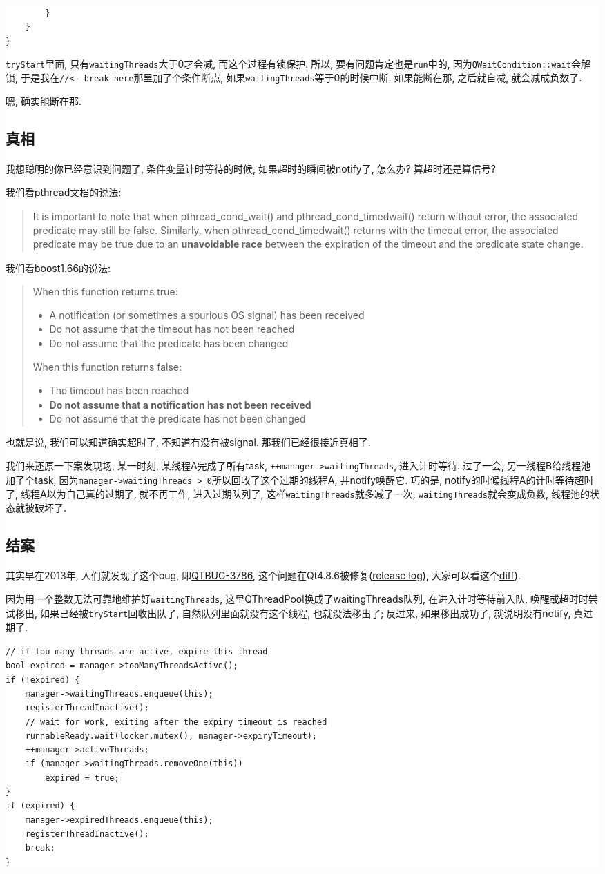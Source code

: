 ~~~
        }
    }
}
~~~

`tryStart`里面, 只有`waitingThreads`大于0才会减, 而这个过程有锁保护. 所以, 要有问题肯定也是`run`中的, 因为`QWaitCondition::wait`会解锁, 于是我在`//<- break here`那里加了个条件断点, 如果`waitingThreads`等于0的时候中断. 如果能断在那, 之后就自减, 就会减成负数了.

嗯, 确实能断在那.

## 真相

我想聪明的你已经意识到问题了, 条件变量计时等待的时候, 如果超时的瞬间被notify了, 怎么办? 算超时还是算信号?

我们看pthread[文档](http://pubs.opengroup.org/onlinepubs/009695399/functions/pthread_cond_timedwait.html)的说法:

> It is important to note that when pthread_cond_wait() and pthread_cond_timedwait() return without error, the associated predicate may still be false. Similarly, when pthread_cond_timedwait() returns with the timeout error, the associated predicate may be true due to an **unavoidable race** between the expiration of the timeout and the predicate state change.


我们看boost1.66的说法:

> When this function returns true:
> * A notification (or sometimes a spurious OS signal) has been received
> * Do not assume that the timeout has not been reached
> * Do not assume that the predicate has been changed
>
> When this function returns false:
> * The timeout has been reached
> * **Do not assume that a notification has not been received**
> * Do not assume that the predicate has not been changed

也就是说, 我们可以知道确实超时了, 不知道有没有被signal. 那我们已经很接近真相了.

我们来还原一下案发现场, 某一时刻, 某线程A完成了所有task, `++manager->waitingThreads`, 进入计时等待. 过了一会, 另一线程B给线程池加了个task, 因为`manager->waitingThreads > 0`所以回收了这个过期的线程A, 并notify唤醒它. 巧的是, notify的时候线程A的计时等待超时了, 线程A以为自己真的过期了, 就不再工作, 进入过期队列了, 这样`waitingThreads`就多减了一次, `waitingThreads`就会变成负数, 线程池的状态就被破坏了. 

## 结案

其实早在2013年, 人们就发现了这个bug, 即[QTBUG-3786](https://bugreports.qt.io/browse/QTBUG-3786), 这个问题在Qt4.8.6被修复([release log](https://github.com/nonrational/qt-everywhere-opensource-src-4.8.6/blob/master/changes-4.8.6)), 大家可以看这个[diff](https://github.com/qt/qtbase/commit/a9b6a78e54670a70b96c122b10ad7bd64d166514#diff-6d5794cef91df41c39b5e7cc6b71d041)).

因为用一个整数无法可靠地维护好`waitingThreads`, 这里QThreadPool换成了waitingThreads队列, 在进入计时等待前入队, 唤醒或超时时尝试移出, 如果已经被`tryStart`回收出队了, 自然队列里面就没有这个线程, 也就没法移出了; 反过来, 如果移出成功了, 就说明没有notify, 真过期了.

~~~
// if too many threads are active, expire this thread
bool expired = manager->tooManyThreadsActive();
if (!expired) {
    manager->waitingThreads.enqueue(this);
    registerThreadInactive();
    // wait for work, exiting after the expiry timeout is reached
    runnableReady.wait(locker.mutex(), manager->expiryTimeout);
    ++manager->activeThreads;
    if (manager->waitingThreads.removeOne(this))
        expired = true;
}
if (expired) {
    manager->expiredThreads.enqueue(this);
    registerThreadInactive();
    break;
}
~~~
